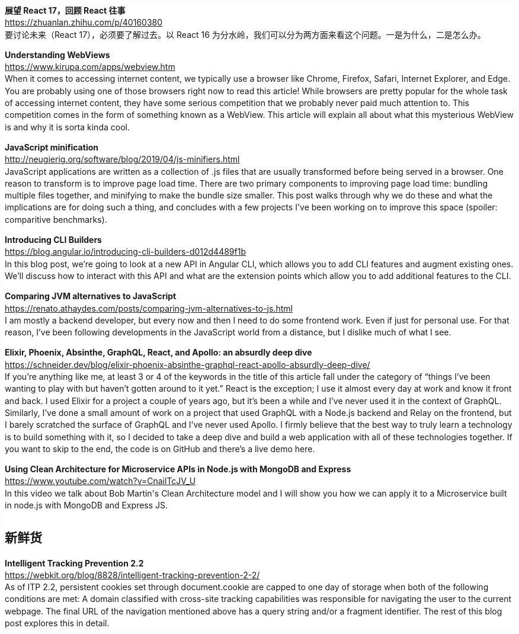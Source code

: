 **展望 React 17，回顾 React 往事**  
https://zhuanlan.zhihu.com/p/40160380  
要讨论未来（React 17），必须要了解过去。以 React 16 为分水岭，我们可以分为两方面来看这个问题。一是为什么，二是怎么办。

**Understanding WebViews**  
https://www.kirupa.com/apps/webview.htm  
When it comes to accessing internet content, we typically use a browser like Chrome, Firefox, Safari, Internet Explorer, and Edge. You are probably using one of those browsers right now to read this article! While browsers are pretty popular for the whole task of accessing internet content, they have some serious competition that we probably never paid much attention to. This competition comes in the form of something known as a WebView. This article will explain all about what this mysterious WebView is and why it is sorta kinda cool.

**JavaScript minification**  
http://neugierig.org/software/blog/2019/04/js-minifiers.html  
JavaScript applications are written as a collection of .js files that are usually transformed before being served in a browser. One reason to transform is to improve page load time. There are two primary components to improving page load time: bundling multiple files together, and minifying to make the bundle size smaller. This post walks through why we do these and what the implications are for doing such a thing, and concludes with a few projects I've been working on to improve this space (spoiler: comparitive benchmarks).

**Introducing CLI Builders**  
https://blog.angular.io/introducing-cli-builders-d012d4489f1b  
In this blog post, we’re going to look at a new API in Angular CLI, which allows you to add CLI features and augment existing ones. We’ll discuss how to interact with this API and what are the extension points which allow you to add additional features to the CLI.

**Comparing JVM alternatives to JavaScript**  
https://renato.athaydes.com/posts/comparing-jvm-alternatives-to-js.html  
I am mostly a backend developer, but every now and then I need to do some frontend work. Even if just for personal use. For that reason, I’ve been following developments in the JavaScript world from a distance, but I dislike much of what I see.

**Elixir, Phoenix, Absinthe, GraphQL, React, and Apollo: an absurdly deep dive**  
https://schneider.dev/blog/elixir-phoenix-absinthe-graphql-react-apollo-absurdly-deep-dive/  
If you’re anything like me, at least 3 or 4 of the keywords in the title of this article fall under the category of “things I’ve been wanting to play with but haven’t gotten around to it yet.” React is the exception; I use it almost every day at work and know it front and back. I used Elixir for a project a couple of years ago, but it’s been a while and I’ve never used it in the context of GraphQL. Similarly, I’ve done a small amount of work on a project that used GraphQL with a Node.js backend and Relay on the frontend, but I barely scratched the surface of GraphQL and I’ve never used Apollo. I firmly believe that the best way to truly learn a technology is to build something with it, so I decided to take a deep dive and build a web application with all of these technologies together. If you want to skip to the end, the code is on GitHub and there’s a live demo here.

**Using Clean Architecture for Microservice APIs in Node.js with MongoDB and Express**  
https://www.youtube.com/watch?v=CnailTcJV_U  
In this video we talk about Bob Martin's Clean Architecture model and I will show you how we can apply it to a Microservice built in node.js with MongoDB and Express JS. 

## 新鲜货

**Intelligent Tracking Prevention 2.2**  
https://webkit.org/blog/8828/intelligent-tracking-prevention-2-2/  
As of ITP 2.2, persistent cookies set through document.cookie are capped to one day of storage when both of the following conditions are met: A domain classified with cross-site tracking capabilities was responsible for navigating the user to the current webpage. The final URL of the navigation mentioned above has a query string and/or a fragment identifier. The rest of this blog post explores this in detail.
